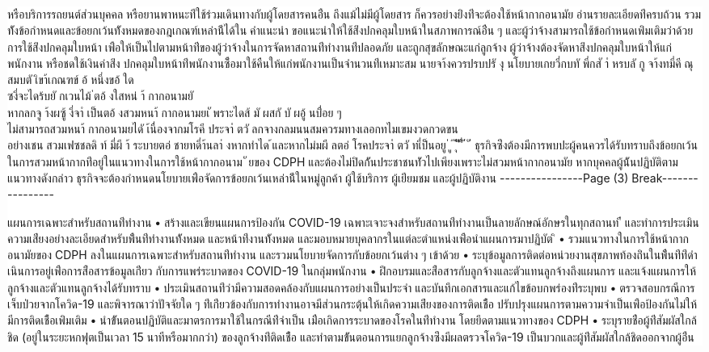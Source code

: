 หรือบริการรถยนต์ส่วนบุคคล หรือยานพาหนะท่ีใช้ร่วมเดินทางกับผู้โดยสารคนอ่ืน ถึงแม้ไม่มีผู้โดยสาร 
ก็ควรอย่างย่ิงท่ีจะต้องใช้หน้ากากอนามัย 
อ่านรายละเอียดท่ีครบถ้วน รวมท้ังข้อกําหนดและข้อยกเว้นท้ังหมดของกฎเกณฑ์เหล่าน้ีได้ใน คําแนะนํา 
ขอแนะนําให้ใช้ส่ิงปกคลุมใบหน้าในสภาพการณ์อ่ืน ๆ และผู้ว่าจ้างสามารถใช้ข้อกําหนดเพ่ิมเติมว่าด้วย 
การใช้ส่ิงปกคลุมใบหน้า เพ่ือให้เป็นไปตามหน้าท่ีของผู้ว่าจ้างในการจัดหาสถานท่ีทํางานท่ีปลอดภัย 
และถูกสุขลักษณะแก่ลูกจ้าง ผู้ว่าจ้างต้องจัดหาส่ิงปกคลุมใบหน้าให้แก่พนักงาน หรือชดใช้เงินค่าส่ิง 
ปกคลุมใบหน้าท่ีพนักงานซ้ือมาใช้คืนให้แก่พนักงานเป็นจํานวนท่ีเหมาะสม 
นายจา้งควรปรบปรั งุ นโยบายเกยวี่กบทั พี่กสั าํ หรบลั กู จา้งทมี่คี ณุ สมบตั เิขา้เกณฑข์ อ้ หนึ่งขอ้ ใด  
ซงึ่จะไดร้บยั กเวนไม้ ่ตอ้ งใสหน่ า้ กากอนามยั  
หากลกจู า้งผซู้ งึ่จาํ เป็นตอ้ งสวมหนา้ กากอนามยเั พราะไดส้ มั ผสกั บั ผอู้ นบ่ื่อย  ๆ  
ไม่สามารถสวมหนา้ กากอนามยไดั เ้นื่องจากมโรคี ประจาํ ตวั  ลกจางกลมนนสมควรมทางเลอกทไมเขมงวดกวดขน  
อย่างเชน  สวมเฟซชลดิ ท์ มี่ผี า้ ระบายตอ่ ชายทดี่า้นลา่ งหากทําได  ้และหากไม่มผี ลตอ่ โรคประจาํ ตวั ทเี่ป็นอยู ่ 
ู ้  ุ่้ั    ี  ื่ี ่้    ั
่
ธุรกิจซ่ึงต้องมีการพบปะผู้คนควรได้รับทราบถึงข้อยกเว้นในการสวมหน้ากากท่ีอยู่ในแนวทางในการใช้หน้ากากอนาม ั
ยของ CDPH และต้องไม่ปิดก้ันประชาชนท่ัวไปเพียงเพราะไม่สวมหน้ากากอนามัย 
หากบุคคลผู้น้ันปฏิบัติตามแนวทางดังกล่าว ธุรกิจจะต้องกําหนดนโยบายเพ่ือจัดการข้อยกเว้นเหล่าน้ีในหมู่ลูกค้า 
ผู้ใช้บริการ ผู้เย่ียมชม และผู้ปฏิบัติงาน 
----------------Page (3) Break----------------
 
 
 
  
 
  
 
    
               
 
  
  
 
  
 
      
 
 
  
   
   
 
 
  
 
 
 
 
 
 
 
 
 
 
 
 
แผนการเฉพาะสําหรับสถานท่ีทํางาน 
• สร้างและเขียนแผนการป้องกัน COVID-19 
เฉพาะเจาะจงสําหรับสถานท่ีทํางานเป็นลายลักษณ์อักษรในทุกสถานท ่ี
และทําการประเมินความเส่ียงอย่างละเอียดสําหรับพ้ืนท่ีทํางานท้ังหมด และหน้าท่ีงานท้ังหมด 
และมอบหมายบุคลากรในแต่ละตําแหน่งเพ่ือนําแผนการมาปฏิบัต ิ
• รวมแนวทางในการใช้หน้ากากอนามัยของ CDPH ลงในแผนการเฉพาะสําหรับสถานท่ีทํางาน 
และรวมนโยบายจัดการกับข้อยกเว้นต่าง ๆ เข้าด้วย 
• ระบุข้อมูลการติดต่อหน่วยงานสุขภาพท้องถ่ินในพ้ืนท่ีท่ีดําเนินการอยู่เพ่ือการส่ือสารข้อมูลเก่ียว 
กับการแพร่ระบาดของ COVID-19 ในกลุ่มพนักงาน 
• ฝึกอบรมและส่ือสารกับลูกจ้างและตัวแทนลูกจ้างถึงแผนการ 
และแจ้งแผนการให้ลูกจ้างและตัวแทนลูกจ้างได้รับทราบ 
• ประเมินสถานท่ีว่ามีความสอดคล้องกับแผนการอย่างเป็นประจํา 
และบันทึกเอกสารและแก้ไขข้อบกพร่องท่ีระบุพบ 
• ตรวจสอบกรณีการเจ็บป่วยจากโควิด-19 และพิจารณาว่าปัจจัยใด ๆ 
ท่ีเก่ียวข้องกับการทํางานอาจมีส่วนกระตุ้นให้เกิดความเส่ียงของการติดเช้ือ 
ปรับปรุงแผนการตามความจําเป็นเพ่ือป้องกันไม่ให้มีการติดเช้ือเพ่ิมเติม 
• นําข้ันตอนปฏิบัติและมาตรการมาใช้ในกรณีท่ีจําเป็น 
เม่ือเกิดการระบาดของโรคในท่ีทํางาน โดยยึดตามแนวทางของ CDPH 
• ระบุรายช่ือผู้ท่ีสัมผัสใกล้ชิด (อยู่ในระยะหกฟุตเป็นเวลา 15 นาทีหรือมากกว่า) 
ของลูกจ้างท่ีติดเช้ือ และทําตามข้ันตอนการแยกลูกจ้างซ่ึงมีผลตรวจโควิด-19 
เป็นบวกและผู้ท่ีสัมผัสใกล้ชิดออกจากผู้อ่ืน 